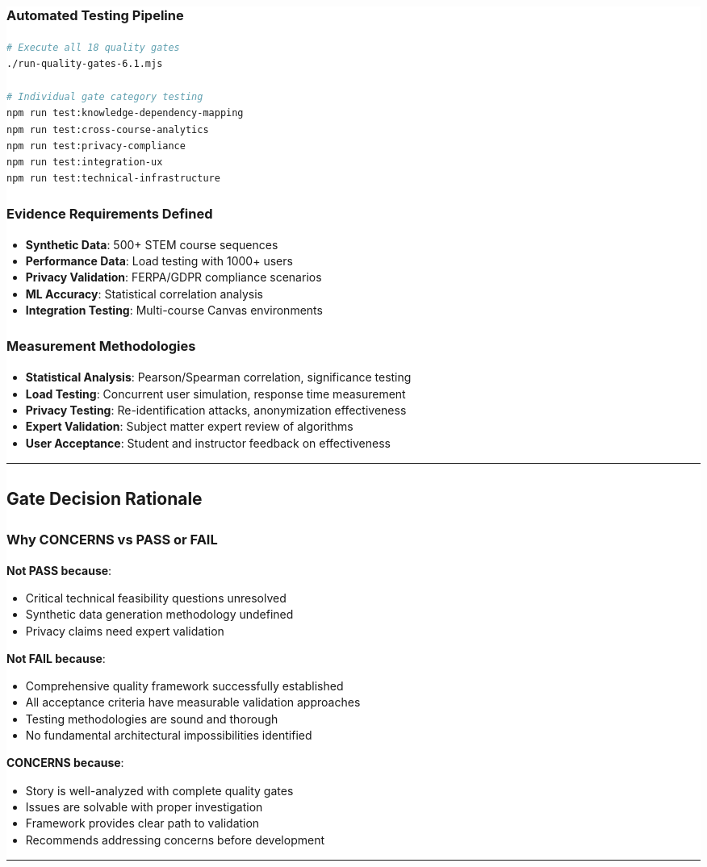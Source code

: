 ### Automated Testing Pipeline
```bash
# Execute all 18 quality gates
./run-quality-gates-6.1.mjs

# Individual gate category testing
npm run test:knowledge-dependency-mapping
npm run test:cross-course-analytics  
npm run test:privacy-compliance
npm run test:integration-ux
npm run test:technical-infrastructure
```

### Evidence Requirements Defined
- **Synthetic Data**: 500+ STEM course sequences
- **Performance Data**: Load testing with 1000+ users
- **Privacy Validation**: FERPA/GDPR compliance scenarios
- **ML Accuracy**: Statistical correlation analysis
- **Integration Testing**: Multi-course Canvas environments

### Measurement Methodologies
- **Statistical Analysis**: Pearson/Spearman correlation, significance testing
- **Load Testing**: Concurrent user simulation, response time measurement
- **Privacy Testing**: Re-identification attacks, anonymization effectiveness
- **Expert Validation**: Subject matter expert review of algorithms
- **User Acceptance**: Student and instructor feedback on effectiveness

---

## Gate Decision Rationale

### Why CONCERNS vs PASS or FAIL

**Not PASS because**:
- Critical technical feasibility questions unresolved
- Synthetic data generation methodology undefined  
- Privacy claims need expert validation

**Not FAIL because**:
- Comprehensive quality framework successfully established
- All acceptance criteria have measurable validation approaches
- Testing methodologies are sound and thorough
- No fundamental architectural impossibilities identified

**CONCERNS because**:
- Story is well-analyzed with complete quality gates
- Issues are solvable with proper investigation
- Framework provides clear path to validation
- Recommends addressing concerns before development

---
